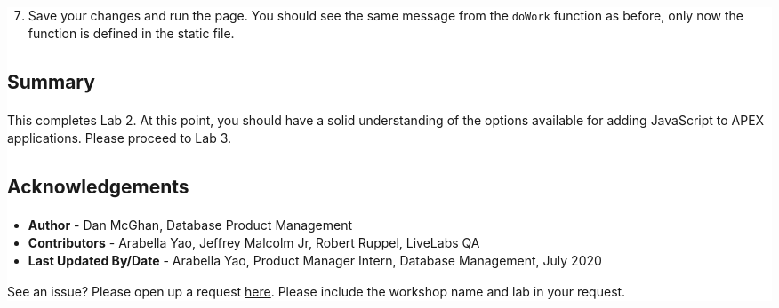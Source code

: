 7.  Save your changes and run the page. You should see the same message from the `doWork` function as before, only now the function is defined in the static file.

## **Summary**

This completes Lab 2. At this point, you should have a solid understanding of the options available for adding JavaScript to APEX applications. Please proceed to Lab 3.

## **Acknowledgements**
 - **Author** -  Dan McGhan, Database Product Management
 - **Contributors** - Arabella Yao, Jeffrey Malcolm Jr, Robert Ruppel, LiveLabs QA
 - **Last Updated By/Date** - Arabella Yao, Product Manager Intern, Database Management, July 2020

See an issue?  Please open up a request [here](https://github.com/oracle/learning-library/issues).   Please include the workshop name and lab in your request.
